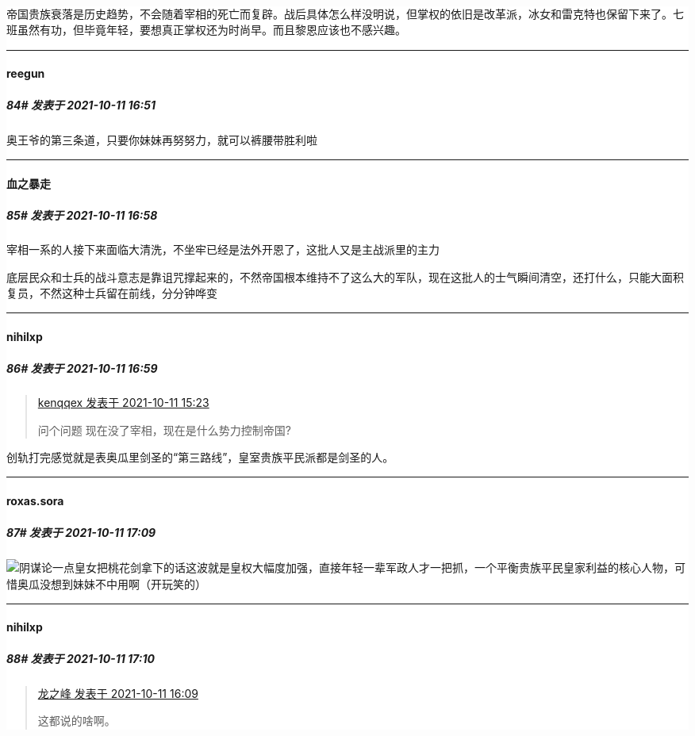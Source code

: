 帝国贵族衰落是历史趋势，不会随着宰相的死亡而复辟。战后具体怎么样没明说，但掌权的依旧是改革派，冰女和雷克特也保留下来了。七班虽然有功，但毕竟年轻，要想真正掌权还为时尚早。而且黎恩应该也不感兴趣。




*****

####  reegun  
##### 84#       发表于 2021-10-11 16:51


奥王爷的第三条道，只要你妹妹再努努力，就可以裤腰带胜利啦


*****

####  血之暴走  
##### 85#       发表于 2021-10-11 16:58


宰相一系的人接下来面临大清洗，不坐牢已经是法外开恩了，这批人又是主战派里的主力


底层民众和士兵的战斗意志是靠诅咒撑起来的，不然帝国根本维持不了这么大的军队，现在这批人的士气瞬间清空，还打什么，只能大面积复员，不然这种士兵留在前线，分分钟哗变


*****

####  nihilxp  
##### 86#       发表于 2021-10-11 16:59


<blockquote><a href="httphttps://bbs.saraba1st.com/2b/forum.php?mod=redirect&amp;goto=findpost&amp;pid=53075812&amp;ptid=2031273" target="_blank">kenqqex 发表于 2021-10-11 15:23</a>

问个问题 现在没了宰相，现在是什么势力控制帝国?</blockquote>
创轨打完感觉就是表奥瓜里剑圣的“第三路线”，皇室贵族平民派都是剑圣的人。




*****

####  roxas.sora  
##### 87#       发表于 2021-10-11 17:09


<img src="https://static.saraba1st.com/image/smiley/face2017/068.png" referrerpolicy="no-referrer">阴谋论一点皇女把桃花剑拿下的话这波就是皇权大幅度加强，直接年轻一辈军政人才一把抓，一个平衡贵族平民皇家利益的核心人物，可惜奥瓜没想到妹妹不中用啊（开玩笑的）


*****

####  nihilxp  
##### 88#       发表于 2021-10-11 17:10


<blockquote><a href="httphttps://bbs.saraba1st.com/2b/forum.php?mod=redirect&amp;goto=findpost&amp;pid=53076545&amp;ptid=2031273" target="_blank">龙之峰 发表于 2021-10-11 16:09</a>

这都说的啥啊。
